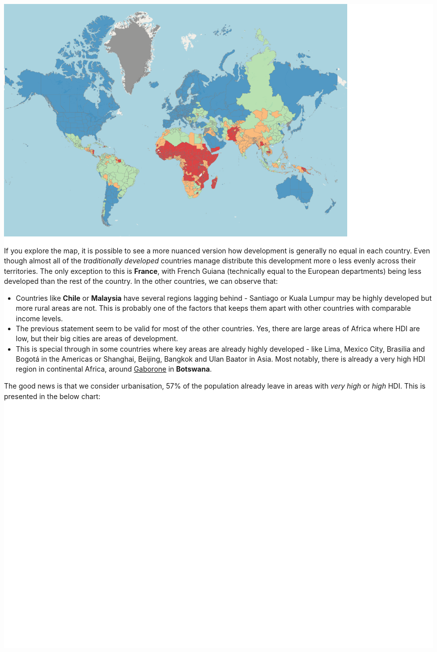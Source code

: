 <a href="/objects/subnational_hdi.html"><img src="/images/subnational_hdi.png" alt="Map with subnational  HDIs"  class="center" style="width:80%;"/></a>

If you explore the map, it is possible to see a more nuanced version how development is generally no equal in each country. Even though almost all of the *traditionally developed* countries manage distribute this development more o less evenly across their territories. The only exception to this is **France**, with French Guiana (technically equal to the European departments) being less developed than the rest of the country. In the other countries, we can observe that:

- Countries like **Chile** or **Malaysia** have several regions lagging behind - Santiago or Kuala Lumpur may be highly developed but more rural areas are not. This is probably one of the factors that keeps them apart with other countries with comparable income levels.
- The previous statement seem to be valid for most of the other countries. Yes, there are large areas of Africa where HDI are low, but their big cities are areas of development.
- This is special through in some countries where key areas are already highly developed - like Lima, Mexico City, Brasilia and Bogotá in the Americas or Shanghai, Beijing, Bangkok and Ulan Baator in Asia. Most notably, there is already a very high HDI region in continental Africa, around [Gaborone](https://en.wikipedia.org/wiki/Gaborone) in **Botswana**.

The good news is that we consider urbanisation, 57% of the population already leave in areas with *very high* or *high* HDI. This is presented in the below chart:

<div class="plotly html-widget html-fill-item-overflow-hidden html-fill-item" id="htmlwidget-1" style="width:672px;height:480px;"></div>
<script>HTMLWidgets.pymChild = new pym.Child();HTMLWidgets.addPostRenderHandler(function(){
                                setTimeout(function(){HTMLWidgets.pymChild.sendHeight();},100);
                            });</script>